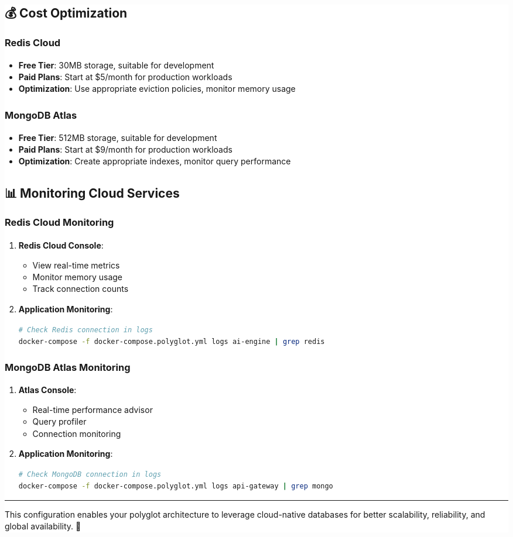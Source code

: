 ## 💰 Cost Optimization

### Redis Cloud

- **Free Tier**: 30MB storage, suitable for development
- **Paid Plans**: Start at $5/month for production workloads
- **Optimization**: Use appropriate eviction policies, monitor memory usage

### MongoDB Atlas

- **Free Tier**: 512MB storage, suitable for development
- **Paid Plans**: Start at $9/month for production workloads
- **Optimization**: Create appropriate indexes, monitor query performance

## 📊 Monitoring Cloud Services

### Redis Cloud Monitoring

1. **Redis Cloud Console**:

   - View real-time metrics
   - Monitor memory usage
   - Track connection counts

2. **Application Monitoring**:
   ```bash
   # Check Redis connection in logs
   docker-compose -f docker-compose.polyglot.yml logs ai-engine | grep redis
   ```

### MongoDB Atlas Monitoring

1. **Atlas Console**:

   - Real-time performance advisor
   - Query profiler
   - Connection monitoring

2. **Application Monitoring**:
   ```bash
   # Check MongoDB connection in logs
   docker-compose -f docker-compose.polyglot.yml logs api-gateway | grep mongo
   ```

---

This configuration enables your polyglot architecture to leverage cloud-native databases for better scalability, reliability, and global availability. 🌟

